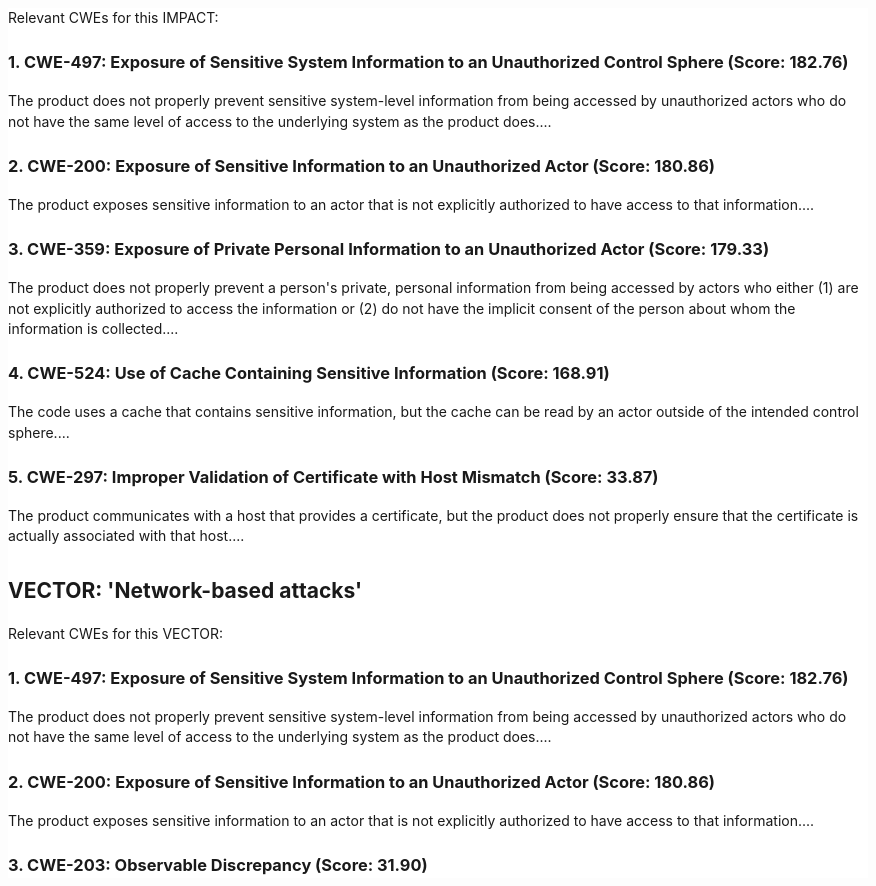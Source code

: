 Relevant CWEs for this IMPACT:

### 1. CWE-497: Exposure of Sensitive System Information to an Unauthorized Control Sphere (Score: 182.76)

The product does not properly prevent sensitive system-level information from being accessed by unauthorized actors who do not have the same level of access to the underlying system as the product does....

### 2. CWE-200: Exposure of Sensitive Information to an Unauthorized Actor (Score: 180.86)

The product exposes sensitive information to an actor that is not explicitly authorized to have access to that information....

### 3. CWE-359: Exposure of Private Personal Information to an Unauthorized Actor (Score: 179.33)

The product does not properly prevent a person's private, personal information from being accessed by actors who either (1) are not explicitly authorized to access the information or (2) do not have the implicit consent of the person about whom the information is collected....

### 4. CWE-524: Use of Cache Containing Sensitive Information (Score: 168.91)

The code uses a cache that contains sensitive information, but the cache can be read by an actor outside of the intended control sphere....

### 5. CWE-297: Improper Validation of Certificate with Host Mismatch (Score: 33.87)

The product communicates with a host that provides a certificate, but the product does not properly ensure that the certificate is actually associated with that host....

## VECTOR: 'Network-based attacks'

Relevant CWEs for this VECTOR:

### 1. CWE-497: Exposure of Sensitive System Information to an Unauthorized Control Sphere (Score: 182.76)

The product does not properly prevent sensitive system-level information from being accessed by unauthorized actors who do not have the same level of access to the underlying system as the product does....

### 2. CWE-200: Exposure of Sensitive Information to an Unauthorized Actor (Score: 180.86)

The product exposes sensitive information to an actor that is not explicitly authorized to have access to that information....

### 3. CWE-203: Observable Discrepancy (Score: 31.90)
